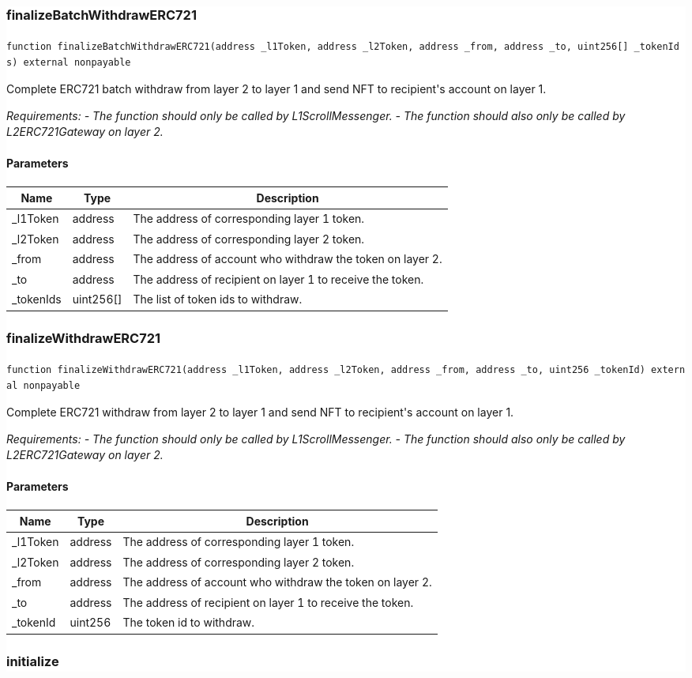 ### finalizeBatchWithdrawERC721

```solidity
function finalizeBatchWithdrawERC721(address _l1Token, address _l2Token, address _from, address _to, uint256[] _tokenIds) external nonpayable
```

Complete ERC721 batch withdraw from layer 2 to layer 1 and send NFT to recipient&#39;s account on layer 1.

*Requirements:  - The function should only be called by L1ScrollMessenger.  - The function should also only be called by L2ERC721Gateway on layer 2.*

#### Parameters

| Name | Type | Description |
|---|---|---|
| _l1Token | address | The address of corresponding layer 1 token. |
| _l2Token | address | The address of corresponding layer 2 token. |
| _from | address | The address of account who withdraw the token on layer 2. |
| _to | address | The address of recipient on layer 1 to receive the token. |
| _tokenIds | uint256[] | The list of token ids to withdraw. |

### finalizeWithdrawERC721

```solidity
function finalizeWithdrawERC721(address _l1Token, address _l2Token, address _from, address _to, uint256 _tokenId) external nonpayable
```

Complete ERC721 withdraw from layer 2 to layer 1 and send NFT to recipient&#39;s account on layer 1.

*Requirements:  - The function should only be called by L1ScrollMessenger.  - The function should also only be called by L2ERC721Gateway on layer 2.*

#### Parameters

| Name | Type | Description |
|---|---|---|
| _l1Token | address | The address of corresponding layer 1 token. |
| _l2Token | address | The address of corresponding layer 2 token. |
| _from | address | The address of account who withdraw the token on layer 2. |
| _to | address | The address of recipient on layer 1 to receive the token. |
| _tokenId | uint256 | The token id to withdraw. |

### initialize
